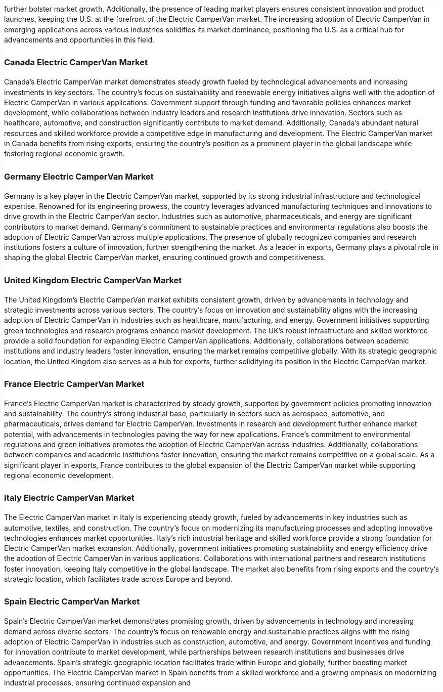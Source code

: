 further bolster market growth. Additionally, the presence of leading market players ensures consistent innovation and product launches, keeping the U.S. at the forefront of the Electric CamperVan market. The increasing adoption of Electric CamperVan in emerging applications across various industries solidifies its market dominance, positioning the U.S. as a critical hub for advancements and opportunities in this field.</p><h3>Canada Electric CamperVan Market</h3><p>Canada&rsquo;s Electric CamperVan market demonstrates steady growth fueled by technological advancements and increasing investments in key sectors. The country&rsquo;s focus on sustainability and renewable energy initiatives aligns well with the adoption of Electric CamperVan in various applications. Government support through funding and favorable policies enhances market development, while collaborations between industry leaders and research institutions drive innovation. Sectors such as healthcare, automotive, and construction significantly contribute to market demand. Additionally, Canada&rsquo;s abundant natural resources and skilled workforce provide a competitive edge in manufacturing and development. The Electric CamperVan market in Canada benefits from rising exports, ensuring the country&rsquo;s position as a prominent player in the global landscape while fostering regional economic growth.</p><h3>Germany Electric CamperVan Market</h3><p>Germany is a key player in the Electric CamperVan market, supported by its strong industrial infrastructure and technological expertise. Renowned for its engineering prowess, the country leverages advanced manufacturing techniques and innovations to drive growth in the Electric CamperVan sector. Industries such as automotive, pharmaceuticals, and energy are significant contributors to market demand. Germany&rsquo;s commitment to sustainable practices and environmental regulations also boosts the adoption of Electric CamperVan across multiple applications. The presence of globally recognized companies and research institutions fosters a culture of innovation, further strengthening the market. As a leader in exports, Germany plays a pivotal role in shaping the global Electric CamperVan market, ensuring continued growth and competitiveness.</p><h3>United Kingdom Electric CamperVan Market</h3><p>The United Kingdom&rsquo;s Electric CamperVan market exhibits consistent growth, driven by advancements in technology and strategic investments across various sectors. The country&rsquo;s focus on innovation and sustainability aligns with the increasing adoption of Electric CamperVan in industries such as healthcare, manufacturing, and energy. Government initiatives supporting green technologies and research programs enhance market development. The UK&rsquo;s robust infrastructure and skilled workforce provide a solid foundation for expanding Electric CamperVan applications. Additionally, collaborations between academic institutions and industry leaders foster innovation, ensuring the market remains competitive globally. With its strategic geographic location, the United Kingdom also serves as a hub for exports, further solidifying its position in the Electric CamperVan market.</p><h3>France Electric CamperVan Market</h3><p>France&rsquo;s Electric CamperVan market is characterized by steady growth, supported by government policies promoting innovation and sustainability. The country&rsquo;s strong industrial base, particularly in sectors such as aerospace, automotive, and pharmaceuticals, drives demand for Electric CamperVan. Investments in research and development further enhance market potential, with advancements in technologies paving the way for new applications. France&rsquo;s commitment to environmental regulations and green initiatives promotes the adoption of Electric CamperVan across industries. Additionally, collaborations between companies and academic institutions foster innovation, ensuring the market remains competitive on a global scale. As a significant player in exports, France contributes to the global expansion of the Electric CamperVan market while supporting regional economic development.</p><h3>Italy Electric CamperVan Market</h3><p>The Electric CamperVan market in Italy is experiencing steady growth, fueled by advancements in key industries such as automotive, textiles, and construction. The country&rsquo;s focus on modernizing its manufacturing processes and adopting innovative technologies enhances market opportunities. Italy&rsquo;s rich industrial heritage and skilled workforce provide a strong foundation for Electric CamperVan market expansion. Additionally, government initiatives promoting sustainability and energy efficiency drive the adoption of Electric CamperVan in various applications. Collaborations with international partners and research institutions foster innovation, keeping Italy competitive in the global landscape. The market also benefits from rising exports and the country&rsquo;s strategic location, which facilitates trade across Europe and beyond.</p><h3>Spain Electric CamperVan Market</h3><p>Spain&rsquo;s Electric CamperVan market demonstrates promising growth, driven by advancements in technology and increasing demand across diverse sectors. The country&rsquo;s focus on renewable energy and sustainable practices aligns with the rising adoption of Electric CamperVan in industries such as construction, automotive, and energy. Government incentives and funding for innovation contribute to market development, while partnerships between research institutions and businesses drive advancements. Spain&rsquo;s strategic geographic location facilitates trade within Europe and globally, further boosting market opportunities. The Electric CamperVan market in Spain benefits from a skilled workforce and a growing emphasis on modernizing industrial processes, ensuring continued expansion and